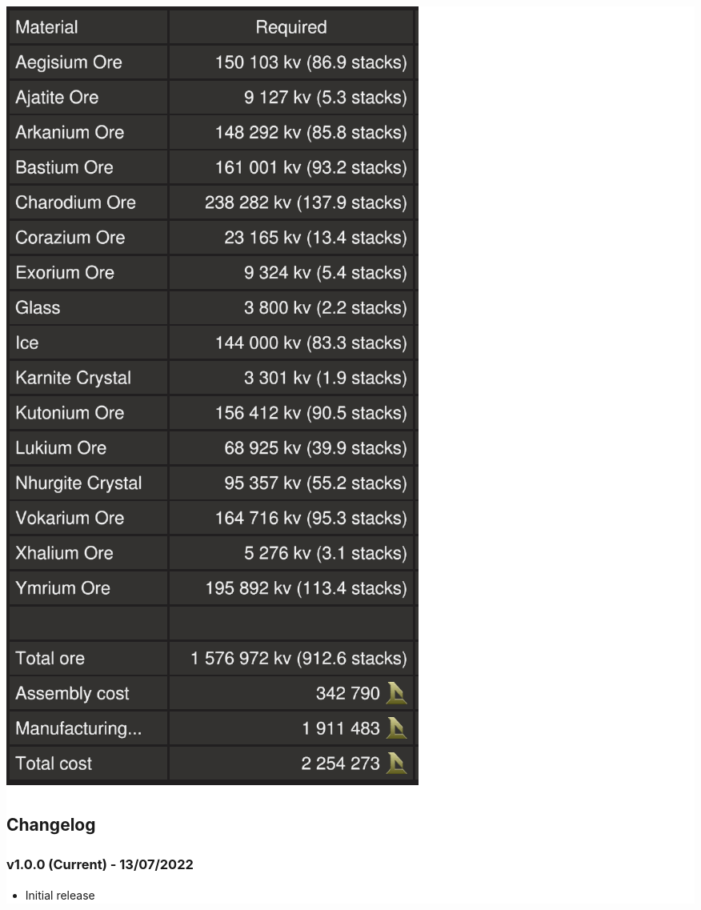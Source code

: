 ![Build Cost](/photos/bs808/build_cost.png)

## Changelog

### v1.0.0 (Current) - 13/07/2022

- Initial release

